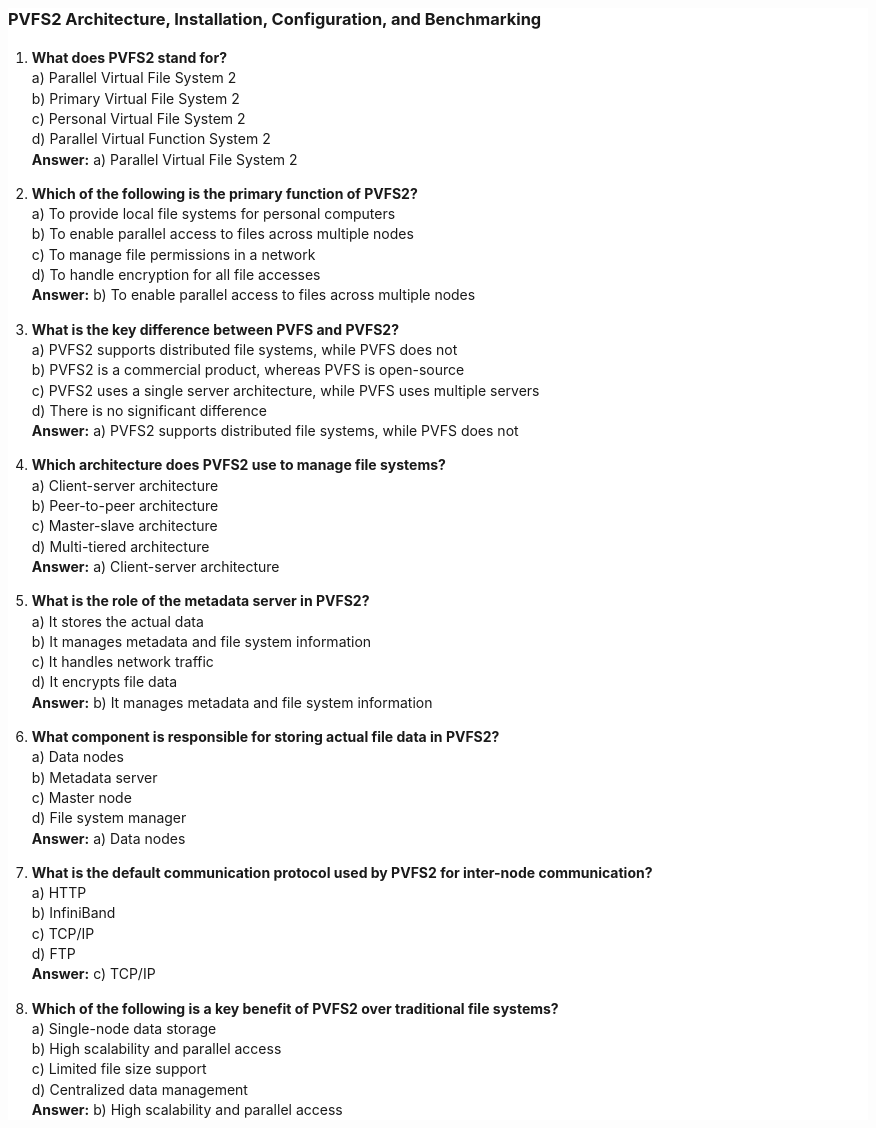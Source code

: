 ### **PVFS2 Architecture, Installation, Configuration, and Benchmarking**

1. **What does PVFS2 stand for?**  
    a) Parallel Virtual File System 2  
    b) Primary Virtual File System 2  
    c) Personal Virtual File System 2  
    d) Parallel Virtual Function System 2  
    **Answer:** a) Parallel Virtual File System 2  

2. **Which of the following is the primary function of PVFS2?**  
    a) To provide local file systems for personal computers  
    b) To enable parallel access to files across multiple nodes  
    c) To manage file permissions in a network  
    d) To handle encryption for all file accesses  
    **Answer:** b) To enable parallel access to files across multiple nodes  

3. **What is the key difference between PVFS and PVFS2?**  
    a) PVFS2 supports distributed file systems, while PVFS does not  
    b) PVFS2 is a commercial product, whereas PVFS is open-source  
    c) PVFS2 uses a single server architecture, while PVFS uses multiple servers  
    d) There is no significant difference  
    **Answer:** a) PVFS2 supports distributed file systems, while PVFS does not  

4. **Which architecture does PVFS2 use to manage file systems?**  
    a) Client-server architecture  
    b) Peer-to-peer architecture  
    c) Master-slave architecture  
    d) Multi-tiered architecture  
    **Answer:** a) Client-server architecture  

5. **What is the role of the metadata server in PVFS2?**  
    a) It stores the actual data  
    b) It manages metadata and file system information  
    c) It handles network traffic  
    d) It encrypts file data  
    **Answer:** b) It manages metadata and file system information  

6. **What component is responsible for storing actual file data in PVFS2?**  
    a) Data nodes  
    b) Metadata server  
    c) Master node  
    d) File system manager  
    **Answer:** a) Data nodes  

7. **What is the default communication protocol used by PVFS2 for inter-node communication?**  
    a) HTTP  
    b) InfiniBand  
    c) TCP/IP  
    d) FTP  
    **Answer:** c) TCP/IP  

8. **Which of the following is a key benefit of PVFS2 over traditional file systems?**  
    a) Single-node data storage  
    b) High scalability and parallel access  
    c) Limited file size support  
    d) Centralized data management  
    **Answer:** b) High scalability and parallel access  
